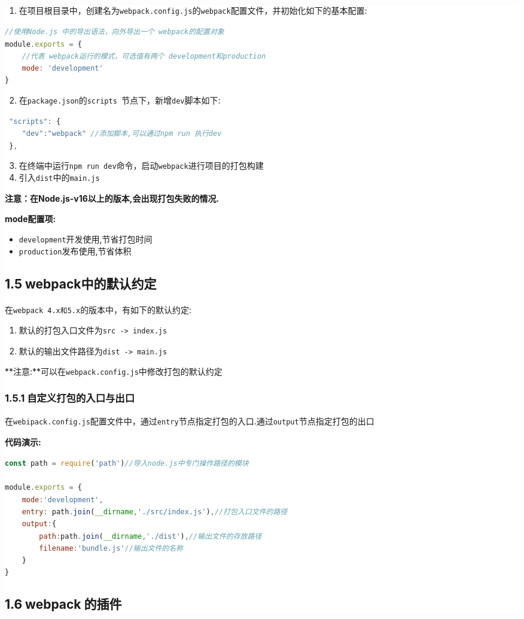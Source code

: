 1. 在项目根目录中，创建名为`webpack.config.js`的`webpack`配置文件，并初始化如下的基本配置:

```javascript
//使用Node.js 中的导出语法，向外导出一个 webpack的配置对象
module.exports = {
    //代表 webpack运行的模式，可选值有两个 development和production
    mode: 'development'
}
```

2. 在`package.json`的`scripts `节点下，新增`dev`脚本如下:

```javascript
 "scripts": {
    "dev":"webpack"	//添加脚本,可以通过npm run 执行dev
 },
```

3. 在终端中运行`npm run dev`命令，启动`webpack`进行项目的打包构建
3. 引入`dist`中的`main.js`

**注意：在Node.js-v16以上的版本,会出现打包失败的情况.**

**mode配置项:**

- `development`开发使用,节省打包时间
- `production`发布使用,节省体积

## 1.5 webpack中的默认约定

在`webpack 4.x和5.x`的版本中，有如下的默认约定:

1. 默认的打包入口文件为`src -> index.js`

2. 默认的输出文件路径为`dist -> main.js`

**注意:**可以在`webpack.config.js`中修改打包的默认约定

### 1.5.1 自定义打包的入口与出口

在`webipack.config.js`配置文件中，通过`entry`节点指定打包的入口.通过`output`节点指定打包的出口

**代码演示:**

```javascript
const path = require('path')//导入node.js中专门操作路径的模块

module.exports = {
    mode:'development',
	entry: path.join(__dirname,'./src/index.js'),//打包入口文件的路径
    output:{
		path:path.join(__dirname,'./dist'),//输出文件的存放路径
        filename:'bundle.js'//输出文件的名称
	}
}
```

## 1.6 webpack 的插件

